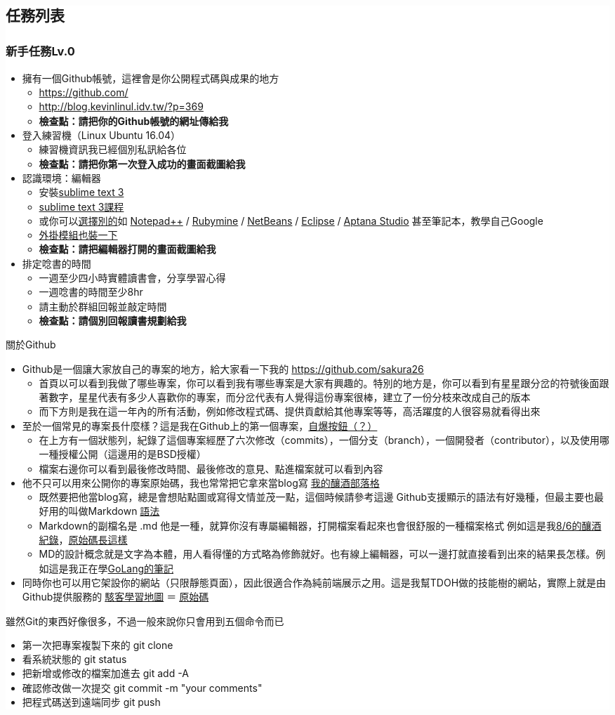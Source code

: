 ## 任務列表

### 新手任務Lv.0

* 擁有一個Github帳號，這裡會是你公開程式碼與成果的地方
  * <https://github.com/>
  * <http://blog.kevinlinul.idv.tw/?p=369>
  * **檢查點：請把你的Github帳號的網址傳給我**
* 登入練習機（Linux Ubuntu 16.04）
  * 練習機資訊我已經個別私訊給各位
  * **檢查點：請把你第一次登入成功的畫面截圖給我**
* 認識環境：編輯器
  * 安裝[sublime text 3](https://www.sublimetext.com/3)
  * [sublime text 3課程](https://www.udemy.com/sublime-text-3/)
  * 或你可以[選擇別的](http://rubyer.me/blog/84/)如 [Notepad++](https://notepad-plus-plus.org/zh/) / [Rubymine](https://www.jetbrains.com/ruby/) / [NetBeans](https://netbeans.org/) / [Eclipse](https://www.eclipse.org/) / [Aptana Studio](http://www.aptana.com/) 甚至筆記本，教學自己Google
  * [外掛模組也裝一下](https://blog.miniasp.com/post/2014/01/06/Useful-tool-Sublime-Text-3-Quick-Start.aspx)
  * **檢查點：請把編輯器打開的畫面截圖給我**
* 排定唸書的時間
  * 一週至少四小時實體讀書會，分享學習心得
  * 一週唸書的時間至少8hr
  * 請主動於群組回報並敲定時間
  * **檢查點：請個別回報讀書規劃給我**

關於Github

* Github是一個讓大家放自己的專案的地方，給大家看一下我的 <https://github.com/sakura26>
  * 首頁以可以看到我做了哪些專案，你可以看到我有哪些專案是大家有興趣的。特別的地方是，你可以看到有星星跟分岔的符號後面跟著數字，星星代表有多少人喜歡你的專案，而分岔代表有人覺得這份專案很棒，建立了一份分枝來改成自己的版本
  * 而下方則是我在這一年內的所有活動，例如修改程式碼、提供貢獻給其他專案等等，高活躍度的人很容易就看得出來
* 至於一個常見的專案長什麼樣？這是我在Github上的第一個專案，[自爆按鈕（？）](https://github.com/sakura26/killallbtn)
  * 在上方有一個狀態列，紀錄了這個專案經歷了六次修改（commits），一個分支（branch），一個開發者（contributor），以及使用哪一種授權公開（這邊用的是BSD授權）
  * 檔案右邊你可以看到最後修改時間、最後修改的意見、點進檔案就可以看到內容
* 他不只可以用來公開你的專案原始碼，我也常常把它拿來當blog寫 [我的釀酒部落格](https://github.com/sakura26/ethanol)
  * 既然要把他當blog寫，總是會想貼點圖或寫得文情並茂一點，這個時候請參考這邊
Github支援顯示的語法有好幾種，但最主要也最好用的叫做Markdown
[語法](https://guides.github.com/features/mastering-markdown/)
  * Markdown的副檔名是 .md 
他是一種，就算你沒有專屬編輯器，打開檔案看起來也會很舒服的一種檔案格式
例如這是我[8/6的釀酒紀錄](https://github.com/sakura26/ethanol/blob/master/brewingHistory/180806-ethen-belgianpaleale.md
)，[原始碼長這樣](https://raw.githubusercontent.com/sakura26/ethanol/master/brewingHistory/180806-ethen-belgianpaleale.md)
  * MD的設計概念就是文字為本體，用人看得懂的方式略為修飾就好。也有線上編輯器，可以一邊打就直接看到出來的結果長怎樣。例如這是我正在學[GoLang的筆記](https://hackmd.io/5RTwaiTSSNqblbNSTqvxmA?both)
* 同時你也可以用它架設你的網站（只限靜態頁面），因此很適合作為純前端展示之用。這是我幫TDOH做的技能樹的網站，實際上就是由Github提供服務的 [駭客學習地圖](http://map.tdohacker.org/) ＝ [原始碼](https://github.com/tdoh/map) 

雖然Git的東西好像很多，不過一般來說你只會用到五個命令而已

* 第一次把專案複製下來的 git clone
* 看系統狀態的 git status
* 把新增或修改的檔案加進去 git add -A
* 確認修改做一次提交 git commit -m "your comments"
* 把程式碼送到遠端同步 git push
